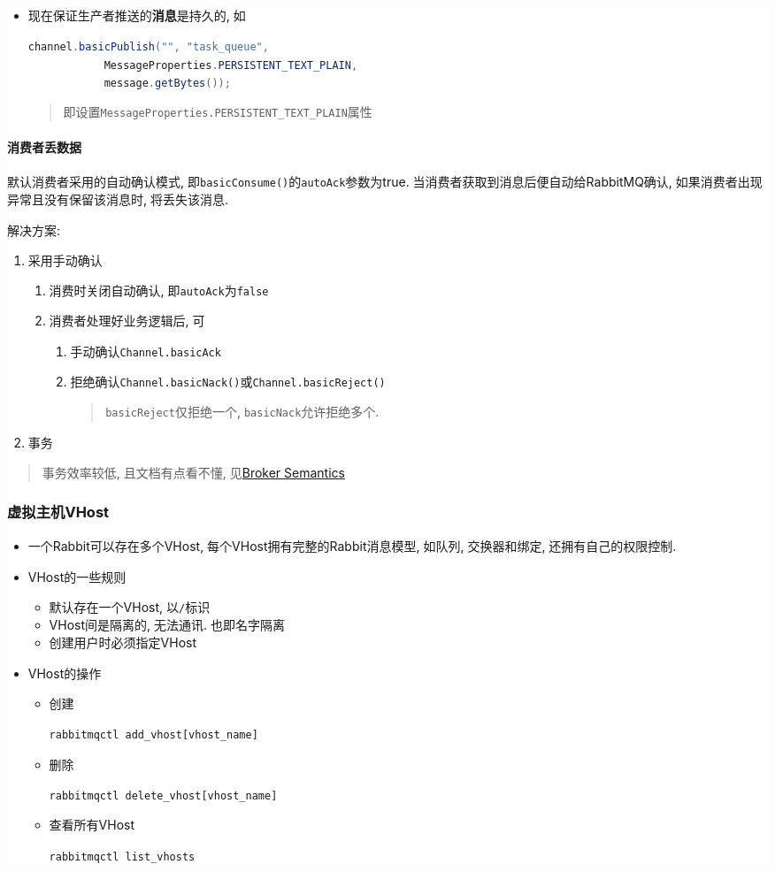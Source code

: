 * 现在保证生产者推送的**消息**是持久的, 如

  ```java
  channel.basicPublish("", "task_queue",
              MessageProperties.PERSISTENT_TEXT_PLAIN,
              message.getBytes());
  ```

  > 即设置`MessageProperties.PERSISTENT_TEXT_PLAIN`属性

#### 消费者丢数据

默认消费者采用的自动确认模式, 即`basicConsume()`的`autoAck`参数为true. 当消费者获取到消息后便自动给RabbitMQ确认, 如果消费者出现异常且没有保留该消息时, 将丢失该消息.

解决方案: 

1. 采用手动确认
   1. 消费时关闭自动确认, 即`autoAck`为`false`

   2. 消费者处理好业务逻辑后, 可

      1. 手动确认`Channel.basicAck`

      2. 拒绝确认`Channel.basicNack()`或`Channel.basicReject()`

         > `basicReject`仅拒绝一个, `basicNack`允许拒绝多个.


2. 事务

> 事务效率较低, 且文档有点看不懂, 见[Broker Semantics](https://www.rabbitmq.com/semantics.html)

### 虚拟主机VHost

* 一个Rabbit可以存在多个VHost, 每个VHost拥有完整的Rabbit消息模型, 如队列, 交换器和绑定, 还拥有自己的权限控制.

* VHost的一些规则

  * 默认存在一个VHost, 以`/`标识
  * VHost间是隔离的, 无法通讯. 也即名字隔离
  * 创建用户时必须指定VHost

* VHost的操作

  * 创建

    ```shell
    rabbitmqctl add_vhost[vhost_name]
    ```

  * 删除

    ```shell
    rabbitmqctl delete_vhost[vhost_name]
    ```

  * 查看所有VHost

    ```shell
    rabbitmqctl list_vhosts
    ```
